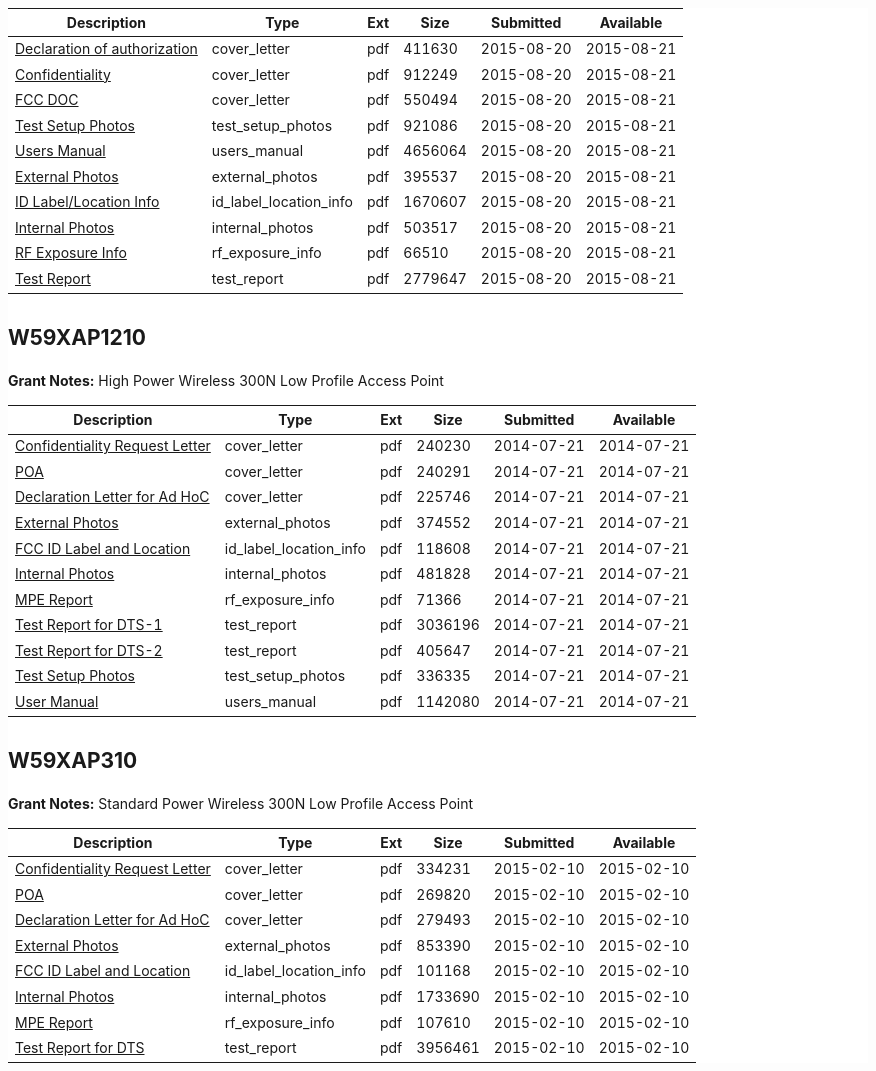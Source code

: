 | Description | Type | Ext | Size | Submitted | Available |
| ----------- | ---- | --- | ---- | --------- | --------- |
| [Declaration of authorization](W59XAP1240/d41980bf80e13a6c354d631ced773d5f/2720144.pdf) | cover_letter | pdf | 411630 | 2015-08-20 | 2015-08-21 |
| [Confidentiality](W59XAP1240/d41980bf80e13a6c354d631ced773d5f/2720145.pdf) | cover_letter | pdf | 912249 | 2015-08-20 | 2015-08-21 |
| [FCC DOC](W59XAP1240/d41980bf80e13a6c354d631ced773d5f/2720146.pdf) | cover_letter | pdf | 550494 | 2015-08-20 | 2015-08-21 |
| [Test Setup Photos](W59XAP1240/d41980bf80e13a6c354d631ced773d5f/2720151.pdf) | test_setup_photos | pdf | 921086 | 2015-08-20 | 2015-08-21 |
| [Users Manual](W59XAP1240/d41980bf80e13a6c354d631ced773d5f/2720148.pdf) | users_manual | pdf | 4656064 | 2015-08-20 | 2015-08-21 |
| [External Photos](W59XAP1240/d41980bf80e13a6c354d631ced773d5f/2720150.pdf) | external_photos | pdf | 395537 | 2015-08-20 | 2015-08-21 |
| [ID Label/Location Info](W59XAP1240/d41980bf80e13a6c354d631ced773d5f/2720147.pdf) | id_label_location_info | pdf | 1670607 | 2015-08-20 | 2015-08-21 |
| [Internal Photos](W59XAP1240/d41980bf80e13a6c354d631ced773d5f/2720149.pdf) | internal_photos | pdf | 503517 | 2015-08-20 | 2015-08-21 |
| [RF Exposure Info](W59XAP1240/d41980bf80e13a6c354d631ced773d5f/2720156.pdf) | rf_exposure_info | pdf | 66510 | 2015-08-20 | 2015-08-21 |
| [Test Report](W59XAP1240/d41980bf80e13a6c354d631ced773d5f/2720155.pdf) | test_report | pdf | 2779647 | 2015-08-20 | 2015-08-21 |
## W59XAP1210
**Grant Notes:** High Power Wireless 300N Low Profile Access Point

| Description | Type | Ext | Size | Submitted | Available |
| ----------- | ---- | --- | ---- | --------- | --------- |
| [Confidentiality Request Letter](W59XAP1210/2ec7ae609817edd471607faf76e323e7/2330379.pdf) | cover_letter | pdf | 240230 | 2014-07-21 | 2014-07-21 |
| [POA](W59XAP1210/2ec7ae609817edd471607faf76e323e7/2330380.pdf) | cover_letter | pdf | 240291 | 2014-07-21 | 2014-07-21 |
| [Declaration Letter for Ad HoC](W59XAP1210/2ec7ae609817edd471607faf76e323e7/2330381.pdf) | cover_letter | pdf | 225746 | 2014-07-21 | 2014-07-21 |
| [External Photos](W59XAP1210/2ec7ae609817edd471607faf76e323e7/2330382.pdf) | external_photos | pdf | 374552 | 2014-07-21 | 2014-07-21 |
| [FCC ID Label and Location](W59XAP1210/2ec7ae609817edd471607faf76e323e7/2330384.pdf) | id_label_location_info | pdf | 118608 | 2014-07-21 | 2014-07-21 |
| [Internal Photos](W59XAP1210/2ec7ae609817edd471607faf76e323e7/2330383.pdf) | internal_photos | pdf | 481828 | 2014-07-21 | 2014-07-21 |
| [MPE Report](W59XAP1210/2ec7ae609817edd471607faf76e323e7/2330388.pdf) | rf_exposure_info | pdf | 71366 | 2014-07-21 | 2014-07-21 |
| [Test Report for DTS-1](W59XAP1210/2ec7ae609817edd471607faf76e323e7/2330386.pdf) | test_report | pdf | 3036196 | 2014-07-21 | 2014-07-21 |
| [Test Report for DTS-2](W59XAP1210/2ec7ae609817edd471607faf76e323e7/2330387.pdf) | test_report | pdf | 405647 | 2014-07-21 | 2014-07-21 |
| [Test Setup Photos](W59XAP1210/2ec7ae609817edd471607faf76e323e7/2330385.pdf) | test_setup_photos | pdf | 336335 | 2014-07-21 | 2014-07-21 |
| [User Manual](W59XAP1210/2ec7ae609817edd471607faf76e323e7/2330389.pdf) | users_manual | pdf | 1142080 | 2014-07-21 | 2014-07-21 |
## W59XAP310
**Grant Notes:** Standard Power Wireless 300N Low Profile Access Point

| Description | Type | Ext | Size | Submitted | Available |
| ----------- | ---- | --- | ---- | --------- | --------- |
| [Confidentiality Request Letter](W59XAP310/a1ff4dea616592667cc6615cb6de0fd1/2529599.pdf) | cover_letter | pdf | 334231 | 2015-02-10 | 2015-02-10 |
| [POA](W59XAP310/a1ff4dea616592667cc6615cb6de0fd1/2529600.pdf) | cover_letter | pdf | 269820 | 2015-02-10 | 2015-02-10 |
| [Declaration Letter for Ad HoC](W59XAP310/a1ff4dea616592667cc6615cb6de0fd1/2529601.pdf) | cover_letter | pdf | 279493 | 2015-02-10 | 2015-02-10 |
| [External Photos](W59XAP310/a1ff4dea616592667cc6615cb6de0fd1/2529602.pdf) | external_photos | pdf | 853390 | 2015-02-10 | 2015-02-10 |
| [FCC ID Label and Location](W59XAP310/a1ff4dea616592667cc6615cb6de0fd1/2529604.pdf) | id_label_location_info | pdf | 101168 | 2015-02-10 | 2015-02-10 |
| [Internal Photos](W59XAP310/a1ff4dea616592667cc6615cb6de0fd1/2529603.pdf) | internal_photos | pdf | 1733690 | 2015-02-10 | 2015-02-10 |
| [MPE Report](W59XAP310/a1ff4dea616592667cc6615cb6de0fd1/2529607.pdf) | rf_exposure_info | pdf | 107610 | 2015-02-10 | 2015-02-10 |
| [Test Report for DTS](W59XAP310/a1ff4dea616592667cc6615cb6de0fd1/2529606.pdf) | test_report | pdf | 3956461 | 2015-02-10 | 2015-02-10 |